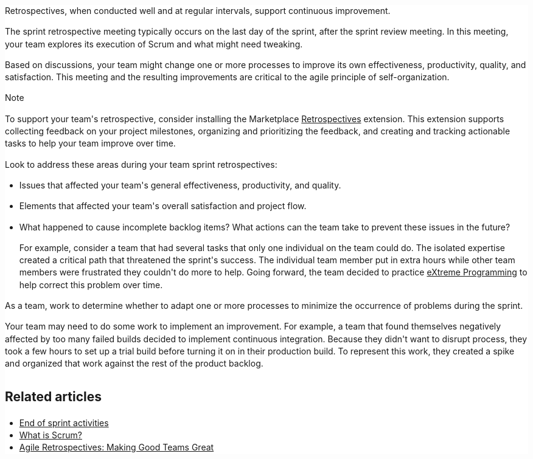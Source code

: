 Retrospectives, when conducted well and at regular intervals, support continuous improvement. 

The sprint retrospective meeting typically occurs on the last day of the sprint, after the sprint review meeting. In this meeting, your team explores its execution of Scrum and what might need tweaking. 

Based on discussions, your team might change one or more processes to improve its own effectiveness, productivity, quality, and satisfaction. This meeting and the resulting improvements are critical to the agile principle of self-organization. 

> [!NOTE]  
> To support your team's retrospective, consider installing the Marketplace [Retrospectives](https://marketplace.visualstudio.com/items?itemName=ms-devlabs.team-retrospectives) extension. This extension supports collecting feedback on your project milestones, organizing and prioritizing the feedback, and creating and tracking actionable tasks to help your team improve over time.  


Look to address these areas during your team sprint retrospectives:  

*	Issues that affected your team's general effectiveness, productivity, and quality.
*	Elements that affected your team's overall satisfaction and project flow.
*	What happened to cause incomplete backlog items? What actions can the team take to prevent these issues in the future?  
	
	For example, consider a team that had several tasks that only one individual on the team could do. The isolated expertise created a critical path that threatened the sprint's success. The individual team member put in extra hours while other team members were frustrated they couldn't do more to help. Going forward, the team decided to practice [eXtreme Programming](http://www.extremeprogramming.org) to help correct this problem over time.

As a team, work to determine whether to adapt one or more processes to minimize the occurrence of problems during the sprint. 

Your team may need to do some work to implement an improvement. For example, a team that found themselves negatively affected by too many failed builds decided to implement continuous integration. Because they didn't want to disrupt process, they took a few hours to set up a trial build before turning it on in their production build. To represent this work, they created a spike and organized that work against the rest of the product backlog.

## Related articles

- [End of sprint activities](end-sprint-activities.md) 
- [What is Scrum?](/devops/plan/what-is-scrum)
- [Agile Retrospectives: Making Good Teams Great](https://www.amazon.com/Agile-Retrospectives-Making-Teams-Great/dp/0977616649/)	